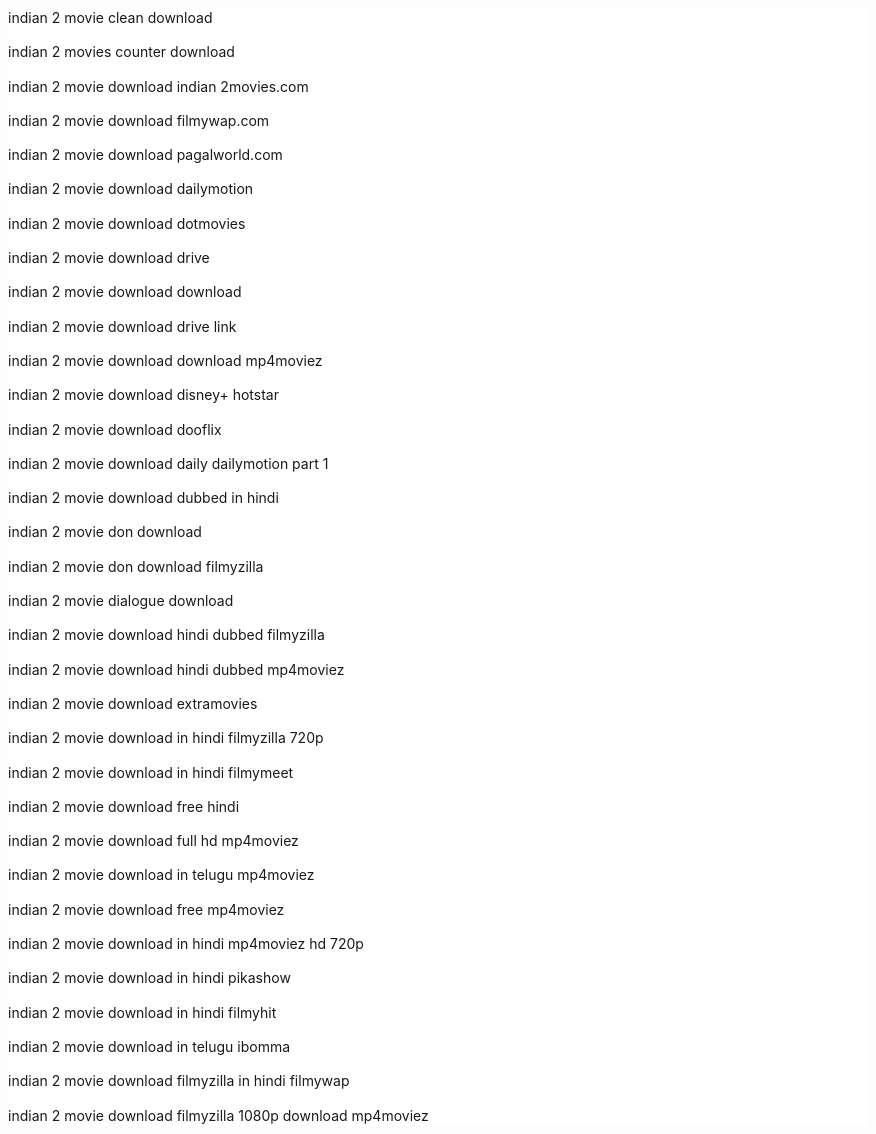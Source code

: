 indian 2 movie clean download

indian 2 movies counter download

indian 2 movie download indian 2movies.com

indian 2 movie download filmywap.com

indian 2 movie download pagalworld.com

indian 2 movie download dailymotion

indian 2 movie download dotmovies

indian 2 movie download drive

indian 2 movie download download

indian 2 movie download drive link

indian 2 movie download download mp4moviez

indian 2 movie download disney+ hotstar

indian 2 movie download dooflix

indian 2 movie download daily dailymotion part 1

indian 2 movie download dubbed in hindi

indian 2 movie don download

indian 2 movie don download filmyzilla

indian 2 movie dialogue download

indian 2 movie download hindi dubbed filmyzilla

indian 2 movie download hindi dubbed mp4moviez

indian 2 movie download extramovies

indian 2 movie download in hindi filmyzilla 720p

indian 2 movie download in hindi filmymeet

indian 2 movie download free hindi

indian 2 movie download full hd mp4moviez

indian 2 movie download in telugu mp4moviez

indian 2 movie download free mp4moviez

indian 2 movie download in hindi mp4moviez hd 720p

indian 2 movie download in hindi pikashow

indian 2 movie download in hindi filmyhit

indian 2 movie download in telugu ibomma

indian 2 movie download filmyzilla in hindi filmywap

indian 2 movie download filmyzilla 1080p download mp4moviez
